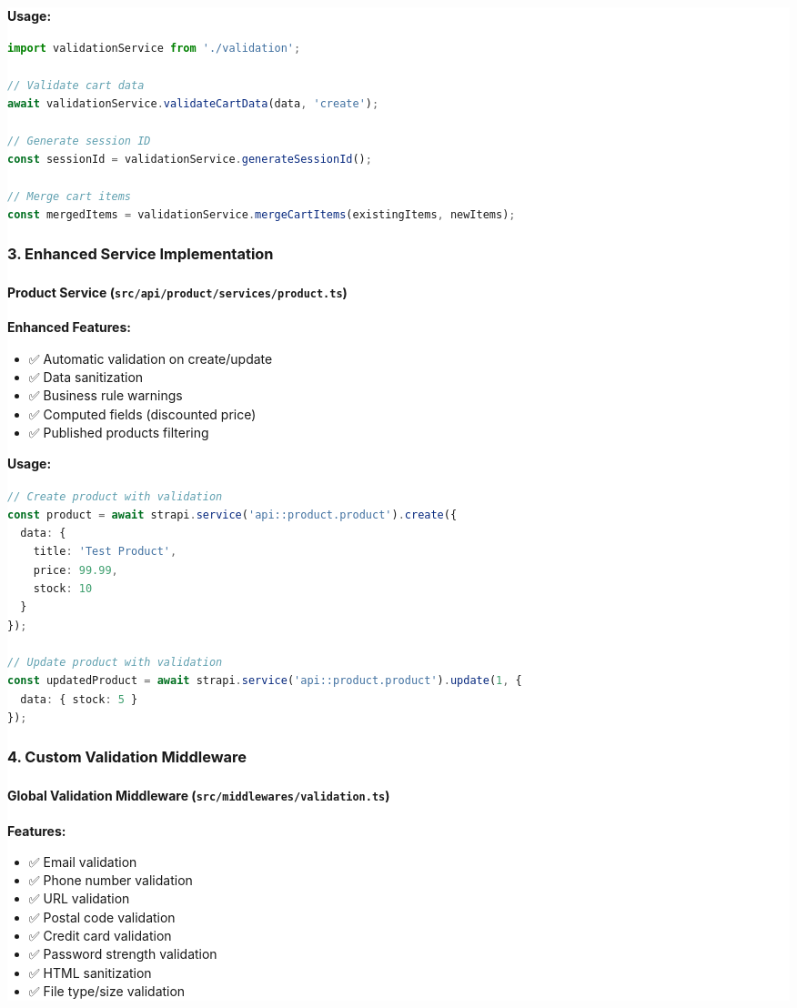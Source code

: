 **Usage:**
```typescript
import validationService from './validation';

// Validate cart data
await validationService.validateCartData(data, 'create');

// Generate session ID
const sessionId = validationService.generateSessionId();

// Merge cart items
const mergedItems = validationService.mergeCartItems(existingItems, newItems);
```

### 3. **Enhanced Service Implementation**

#### **Product Service** (`src/api/product/services/product.ts`)

**Enhanced Features:**
- ✅ Automatic validation on create/update
- ✅ Data sanitization
- ✅ Business rule warnings
- ✅ Computed fields (discounted price)
- ✅ Published products filtering

**Usage:**
```typescript
// Create product with validation
const product = await strapi.service('api::product.product').create({
  data: {
    title: 'Test Product',
    price: 99.99,
    stock: 10
  }
});

// Update product with validation
const updatedProduct = await strapi.service('api::product.product').update(1, {
  data: { stock: 5 }
});
```

### 4. **Custom Validation Middleware**

#### **Global Validation Middleware** (`src/middlewares/validation.ts`)

**Features:**
- ✅ Email validation
- ✅ Phone number validation
- ✅ URL validation
- ✅ Postal code validation
- ✅ Credit card validation
- ✅ Password strength validation
- ✅ HTML sanitization
- ✅ File type/size validation
